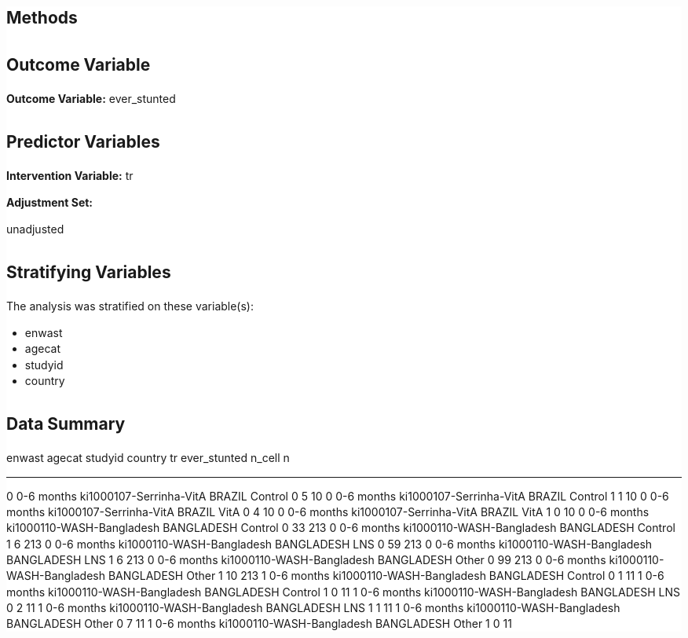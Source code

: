 



## Methods
## Outcome Variable

**Outcome Variable:** ever_stunted

## Predictor Variables

**Intervention Variable:** tr

**Adjustment Set:**

unadjusted

## Stratifying Variables

The analysis was stratified on these variable(s):

* enwast
* agecat
* studyid
* country

## Data Summary

enwast   agecat        studyid                     country                        tr          ever_stunted   n_cell       n
-------  ------------  --------------------------  -----------------------------  ---------  -------------  -------  ------
0        0-6 months    ki1000107-Serrinha-VitA     BRAZIL                         Control                0        5      10
0        0-6 months    ki1000107-Serrinha-VitA     BRAZIL                         Control                1        1      10
0        0-6 months    ki1000107-Serrinha-VitA     BRAZIL                         VitA                   0        4      10
0        0-6 months    ki1000107-Serrinha-VitA     BRAZIL                         VitA                   1        0      10
0        0-6 months    ki1000110-WASH-Bangladesh   BANGLADESH                     Control                0       33     213
0        0-6 months    ki1000110-WASH-Bangladesh   BANGLADESH                     Control                1        6     213
0        0-6 months    ki1000110-WASH-Bangladesh   BANGLADESH                     LNS                    0       59     213
0        0-6 months    ki1000110-WASH-Bangladesh   BANGLADESH                     LNS                    1        6     213
0        0-6 months    ki1000110-WASH-Bangladesh   BANGLADESH                     Other                  0       99     213
0        0-6 months    ki1000110-WASH-Bangladesh   BANGLADESH                     Other                  1       10     213
1        0-6 months    ki1000110-WASH-Bangladesh   BANGLADESH                     Control                0        1      11
1        0-6 months    ki1000110-WASH-Bangladesh   BANGLADESH                     Control                1        0      11
1        0-6 months    ki1000110-WASH-Bangladesh   BANGLADESH                     LNS                    0        2      11
1        0-6 months    ki1000110-WASH-Bangladesh   BANGLADESH                     LNS                    1        1      11
1        0-6 months    ki1000110-WASH-Bangladesh   BANGLADESH                     Other                  0        7      11
1        0-6 months    ki1000110-WASH-Bangladesh   BANGLADESH                     Other                  1        0      11